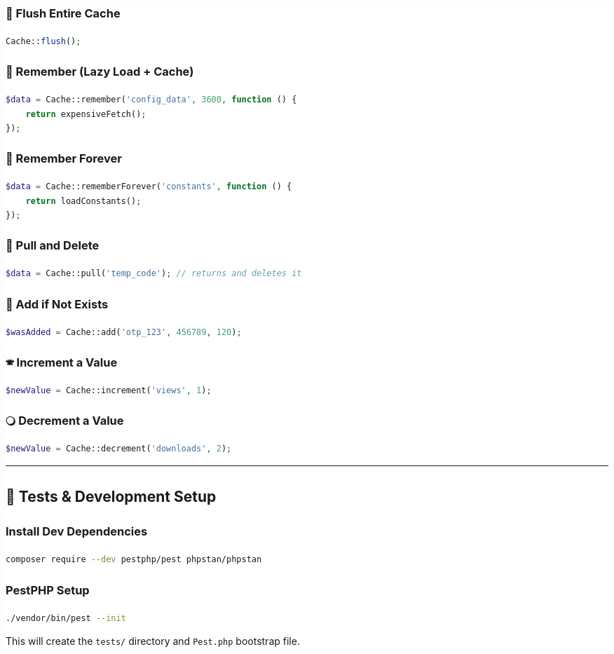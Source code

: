 ### 🧹 Flush Entire Cache
```php
Cache::flush();
```

### 🦁 Remember (Lazy Load + Cache)
```php
$data = Cache::remember('config_data', 3600, function () {
    return expensiveFetch();
});
```

### 🦁 Remember Forever
```php
$data = Cache::rememberForever('constants', function () {
    return loadConstants();
});
```

### 🧪 Pull and Delete
```php
$data = Cache::pull('temp_code'); // returns and deletes it
```

### 🪮 Add if Not Exists
```php
$wasAdded = Cache::add('otp_123', 456789, 120);
```

### 🕾️ Increment a Value
```php
$newValue = Cache::increment('views', 1);
```

### 🔾 Decrement a Value
```php
$newValue = Cache::decrement('downloads', 2);
```

---

## 🧱 Tests & Development Setup

### Install Dev Dependencies

```bash
composer require --dev pestphp/pest phpstan/phpstan
```

### PestPHP Setup

```bash
./vendor/bin/pest --init
```
This will create the `tests/` directory and `Pest.php` bootstrap file.
